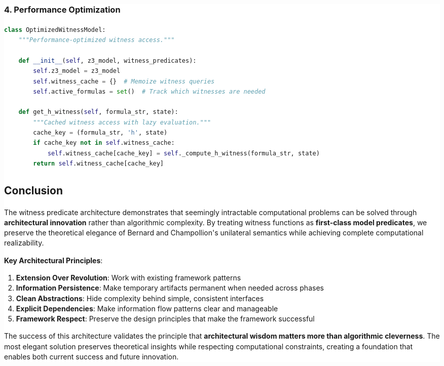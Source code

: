 ### 4. Performance Optimization

```python
class OptimizedWitnessModel:
    """Performance-optimized witness access."""
    
    def __init__(self, z3_model, witness_predicates):
        self.z3_model = z3_model
        self.witness_cache = {}  # Memoize witness queries
        self.active_formulas = set()  # Track which witnesses are needed
        
    def get_h_witness(self, formula_str, state):
        """Cached witness access with lazy evaluation."""
        cache_key = (formula_str, 'h', state)
        if cache_key not in self.witness_cache:
            self.witness_cache[cache_key] = self._compute_h_witness(formula_str, state)
        return self.witness_cache[cache_key]
```

## Conclusion

The witness predicate architecture demonstrates that seemingly intractable computational problems can be solved through **architectural innovation** rather than algorithmic complexity. By treating witness functions as **first-class model predicates**, we preserve the theoretical elegance of Bernard and Champollion's unilateral semantics while achieving complete computational realizability.

**Key Architectural Principles**:

1. **Extension Over Revolution**: Work with existing framework patterns
2. **Information Persistence**: Make temporary artifacts permanent when needed across phases
3. **Clean Abstractions**: Hide complexity behind simple, consistent interfaces  
4. **Explicit Dependencies**: Make information flow patterns clear and manageable
5. **Framework Respect**: Preserve the design principles that make the framework successful

The success of this architecture validates the principle that **architectural wisdom matters more than algorithmic cleverness**. The most elegant solution preserves theoretical insights while respecting computational constraints, creating a foundation that enables both current success and future innovation.